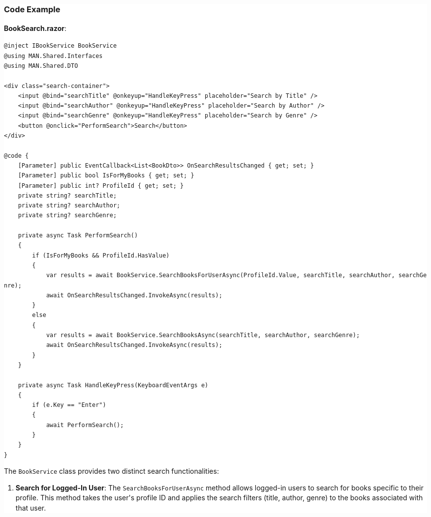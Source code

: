 ### Code Example

**BookSearch.razor**:
```razor
@inject IBookService BookService
@using MAN.Shared.Interfaces
@using MAN.Shared.DTO

<div class="search-container">
    <input @bind="searchTitle" @onkeyup="HandleKeyPress" placeholder="Search by Title" />
    <input @bind="searchAuthor" @onkeyup="HandleKeyPress" placeholder="Search by Author" />
    <input @bind="searchGenre" @onkeyup="HandleKeyPress" placeholder="Search by Genre" />
    <button @onclick="PerformSearch">Search</button>
</div>

@code {
    [Parameter] public EventCallback<List<BookDto>> OnSearchResultsChanged { get; set; }
    [Parameter] public bool IsForMyBooks { get; set; }
    [Parameter] public int? ProfileId { get; set; }
    private string? searchTitle;
    private string? searchAuthor;
    private string? searchGenre;

    private async Task PerformSearch()
    {
        if (IsForMyBooks && ProfileId.HasValue)
        {
            var results = await BookService.SearchBooksForUserAsync(ProfileId.Value, searchTitle, searchAuthor, searchGenre);
            await OnSearchResultsChanged.InvokeAsync(results);
        }
        else
        {
            var results = await BookService.SearchBooksAsync(searchTitle, searchAuthor, searchGenre);
            await OnSearchResultsChanged.InvokeAsync(results);
        }
    }

    private async Task HandleKeyPress(KeyboardEventArgs e)
    {
        if (e.Key == "Enter")
        {
            await PerformSearch();
        }
    }
}
```

The `BookService` class provides two distinct search functionalities:

1. **Search for Logged-In User**: The `SearchBooksForUserAsync` method allows logged-in users to search for books specific to their profile. This method takes the user's profile ID and applies the search filters (title, author, genre) to the books associated with that user.
